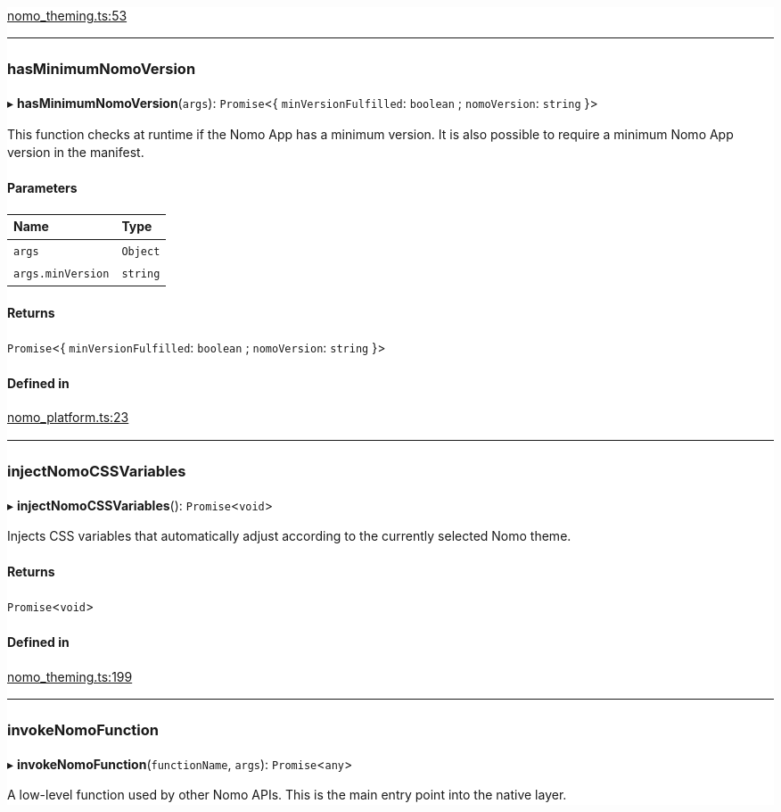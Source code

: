 [nomo_theming.ts:53](https://github.com/nomo-app/nomo-webon-kit/blob/c52315a/nomo-webon-kit/src/nomo_theming.ts#L53)

___

### hasMinimumNomoVersion

▸ **hasMinimumNomoVersion**(`args`): `Promise`<{ `minVersionFulfilled`: `boolean` ; `nomoVersion`: `string`  }\>

This function checks at runtime if the Nomo App has a minimum version.
It is also possible to require a minimum Nomo App version in the manifest.

#### Parameters

| Name | Type |
| :------ | :------ |
| `args` | `Object` |
| `args.minVersion` | `string` |

#### Returns

`Promise`<{ `minVersionFulfilled`: `boolean` ; `nomoVersion`: `string`  }\>

#### Defined in

[nomo_platform.ts:23](https://github.com/nomo-app/nomo-webon-kit/blob/c52315a/nomo-webon-kit/src/nomo_platform.ts#L23)

___

### injectNomoCSSVariables

▸ **injectNomoCSSVariables**(): `Promise`<`void`\>

Injects CSS variables that automatically adjust according to the currently selected Nomo theme.

#### Returns

`Promise`<`void`\>

#### Defined in

[nomo_theming.ts:199](https://github.com/nomo-app/nomo-webon-kit/blob/c52315a/nomo-webon-kit/src/nomo_theming.ts#L199)

___

### invokeNomoFunction

▸ **invokeNomoFunction**(`functionName`, `args`): `Promise`<`any`\>

A low-level function used by other Nomo APIs.
This is the main entry point into the native layer.

